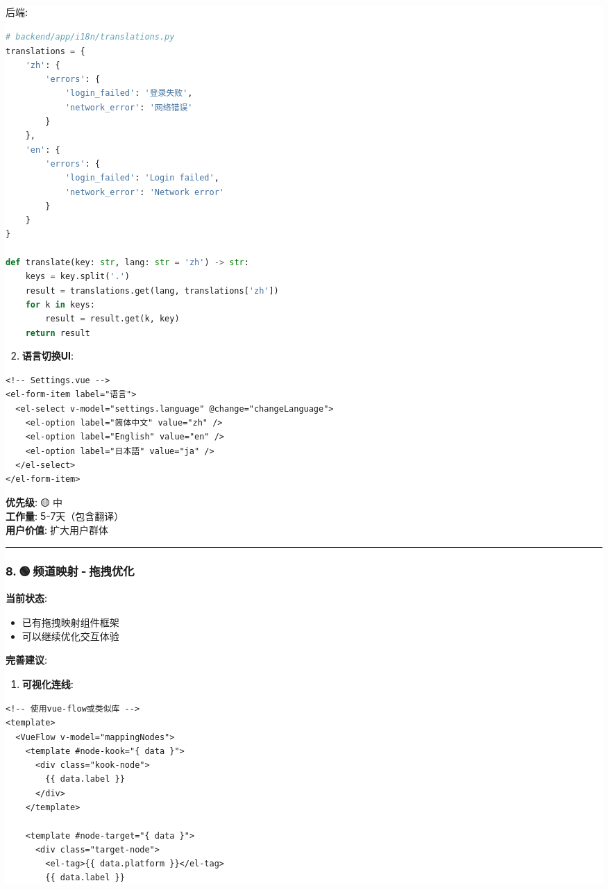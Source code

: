 后端:
```python
# backend/app/i18n/translations.py
translations = {
    'zh': {
        'errors': {
            'login_failed': '登录失败',
            'network_error': '网络错误'
        }
    },
    'en': {
        'errors': {
            'login_failed': 'Login failed',
            'network_error': 'Network error'
        }
    }
}

def translate(key: str, lang: str = 'zh') -> str:
    keys = key.split('.')
    result = translations.get(lang, translations['zh'])
    for k in keys:
        result = result.get(k, key)
    return result
```

2. **语言切换UI**:
```vue
<!-- Settings.vue -->
<el-form-item label="语言">
  <el-select v-model="settings.language" @change="changeLanguage">
    <el-option label="简体中文" value="zh" />
    <el-option label="English" value="en" />
    <el-option label="日本語" value="ja" />
  </el-select>
</el-form-item>
```

**优先级**: 🟡 中  
**工作量**: 5-7天（包含翻译）  
**用户价值**: 扩大用户群体

---

### 8. 🟢 频道映射 - 拖拽优化

**当前状态**:
- 已有拖拽映射组件框架
- 可以继续优化交互体验

**完善建议**:

1. **可视化连线**:
```vue
<!-- 使用vue-flow或类似库 -->
<template>
  <VueFlow v-model="mappingNodes">
    <template #node-kook="{ data }">
      <div class="kook-node">
        {{ data.label }}
      </div>
    </template>
    
    <template #node-target="{ data }">
      <div class="target-node">
        <el-tag>{{ data.platform }}</el-tag>
        {{ data.label }}
```